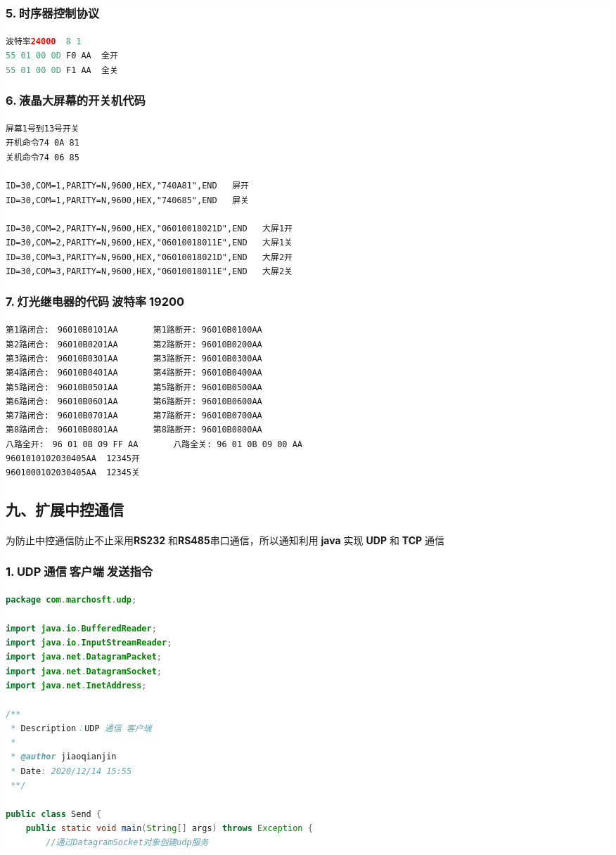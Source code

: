 ### 5. 时序器控制协议

```java
波特率24000  8 1   
55 01 00 0D F0 AA  全开
55 01 00 0D F1 AA  全关
```

### 6. 液晶大屏幕的开关机代码

```shell
屏幕1号到13号开关
开机命令74 0A 81
关机命令74 06 85

ID=30,COM=1,PARITY=N,9600,HEX,"740A81",END   屏开
ID=30,COM=1,PARITY=N,9600,HEX,"740685",END   屏关

ID=30,COM=2,PARITY=N,9600,HEX,"06010018021D",END   大屏1开
ID=30,COM=2,PARITY=N,9600,HEX,"06010018011E",END   大屏1关
ID=30,COM=3,PARITY=N,9600,HEX,"06010018021D",END   大屏2开
ID=30,COM=3,PARITY=N,9600,HEX,"06010018011E",END   大屏2关
```

### 7. 灯光继电器的代码 波特率 19200

```shell
第1路闭合:　96010B0101AA       第1路断开: 96010B0100AA
第2路闭合:　96010B0201AA       第2路断开: 96010B0200AA
第3路闭合:　96010B0301AA       第3路断开: 96010B0300AA
第4路闭合:　96010B0401AA       第4路断开: 96010B0400AA
第5路闭合:　96010B0501AA       第5路断开: 96010B0500AA
第6路闭合:　96010B0601AA       第6路断开: 96010B0600AA
第7路闭合:　96010B0701AA       第7路断开: 96010B0700AA
第8路闭合:　96010B0801AA       第8路断开: 96010B0800AA
八路全开:　96 01 0B 09 FF AA       八路全关: 96 01 0B 09 00 AA
9601010102030405AA  12345开
9601000102030405AA  12345关
```


## 九、扩展中控通信

为防止中控通信防止不止采用**RS232** 和**RS485**串口通信，所以通知利用 **java** 实现 **UDP** 和 **TCP** 通信

### 1. UDP 通信 客户端 发送指令

```java
package com.marchosft.udp;

import java.io.BufferedReader;
import java.io.InputStreamReader;
import java.net.DatagramPacket;
import java.net.DatagramSocket;
import java.net.InetAddress;

/**
 * Description：UDP 通信 客户端
 *
 * @author jiaoqianjin
 * Date: 2020/12/14 15:55
 **/

public class Send {
    public static void main(String[] args) throws Exception {
        //通过DatagramSocket对象创建udp服务
```